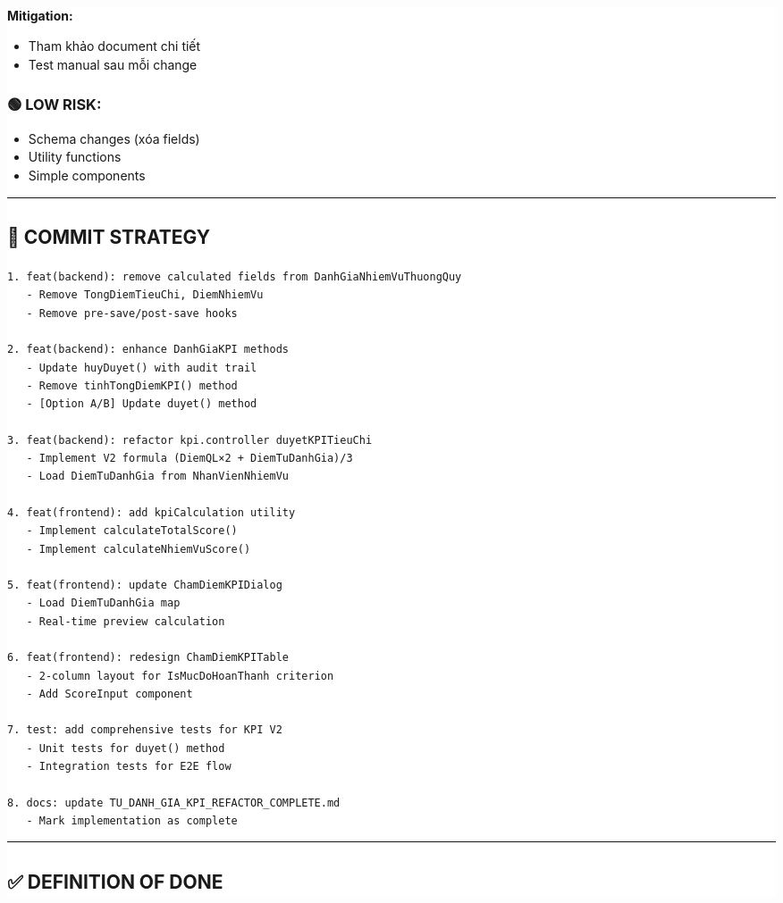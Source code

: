 **Mitigation:**

- Tham khảo document chi tiết
- Test manual sau mỗi change

### **🟢 LOW RISK:**

- Schema changes (xóa fields)
- Utility functions
- Simple components

---

## 📝 COMMIT STRATEGY

```
1. feat(backend): remove calculated fields from DanhGiaNhiemVuThuongQuy
   - Remove TongDiemTieuChi, DiemNhiemVu
   - Remove pre-save/post-save hooks

2. feat(backend): enhance DanhGiaKPI methods
   - Update huyDuyet() with audit trail
   - Remove tinhTongDiemKPI() method
   - [Option A/B] Update duyet() method

3. feat(backend): refactor kpi.controller duyetKPITieuChi
   - Implement V2 formula (DiemQL×2 + DiemTuDanhGia)/3
   - Load DiemTuDanhGia from NhanVienNhiemVu

4. feat(frontend): add kpiCalculation utility
   - Implement calculateTotalScore()
   - Implement calculateNhiemVuScore()

5. feat(frontend): update ChamDiemKPIDialog
   - Load DiemTuDanhGia map
   - Real-time preview calculation

6. feat(frontend): redesign ChamDiemKPITable
   - 2-column layout for IsMucDoHoanThanh criterion
   - Add ScoreInput component

7. test: add comprehensive tests for KPI V2
   - Unit tests for duyet() method
   - Integration tests for E2E flow

8. docs: update TU_DANH_GIA_KPI_REFACTOR_COMPLETE.md
   - Mark implementation as complete
```

---

## ✅ DEFINITION OF DONE
